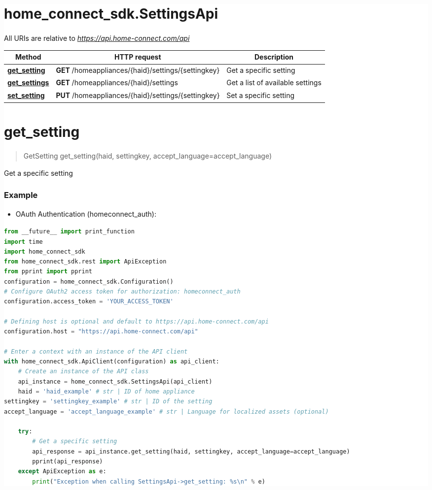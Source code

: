 # home_connect_sdk.SettingsApi

All URIs are relative to *https://api.home-connect.com/api*

Method | HTTP request | Description
------------- | ------------- | -------------
[**get_setting**](SettingsApi.md#get_setting) | **GET** /homeappliances/{haid}/settings/{settingkey} | Get a specific setting
[**get_settings**](SettingsApi.md#get_settings) | **GET** /homeappliances/{haid}/settings | Get a list of available settings
[**set_setting**](SettingsApi.md#set_setting) | **PUT** /homeappliances/{haid}/settings/{settingkey} | Set a specific setting


# **get_setting**
> GetSetting get_setting(haid, settingkey, accept_language=accept_language)

Get a specific setting

### Example

* OAuth Authentication (homeconnect_auth):
```python
from __future__ import print_function
import time
import home_connect_sdk
from home_connect_sdk.rest import ApiException
from pprint import pprint
configuration = home_connect_sdk.Configuration()
# Configure OAuth2 access token for authorization: homeconnect_auth
configuration.access_token = 'YOUR_ACCESS_TOKEN'

# Defining host is optional and default to https://api.home-connect.com/api
configuration.host = "https://api.home-connect.com/api"

# Enter a context with an instance of the API client
with home_connect_sdk.ApiClient(configuration) as api_client:
    # Create an instance of the API class
    api_instance = home_connect_sdk.SettingsApi(api_client)
    haid = 'haid_example' # str | ID of home appliance
settingkey = 'settingkey_example' # str | ID of the setting
accept_language = 'accept_language_example' # str | Language for localized assets (optional)

    try:
        # Get a specific setting
        api_response = api_instance.get_setting(haid, settingkey, accept_language=accept_language)
        pprint(api_response)
    except ApiException as e:
        print("Exception when calling SettingsApi->get_setting: %s\n" % e)
```
